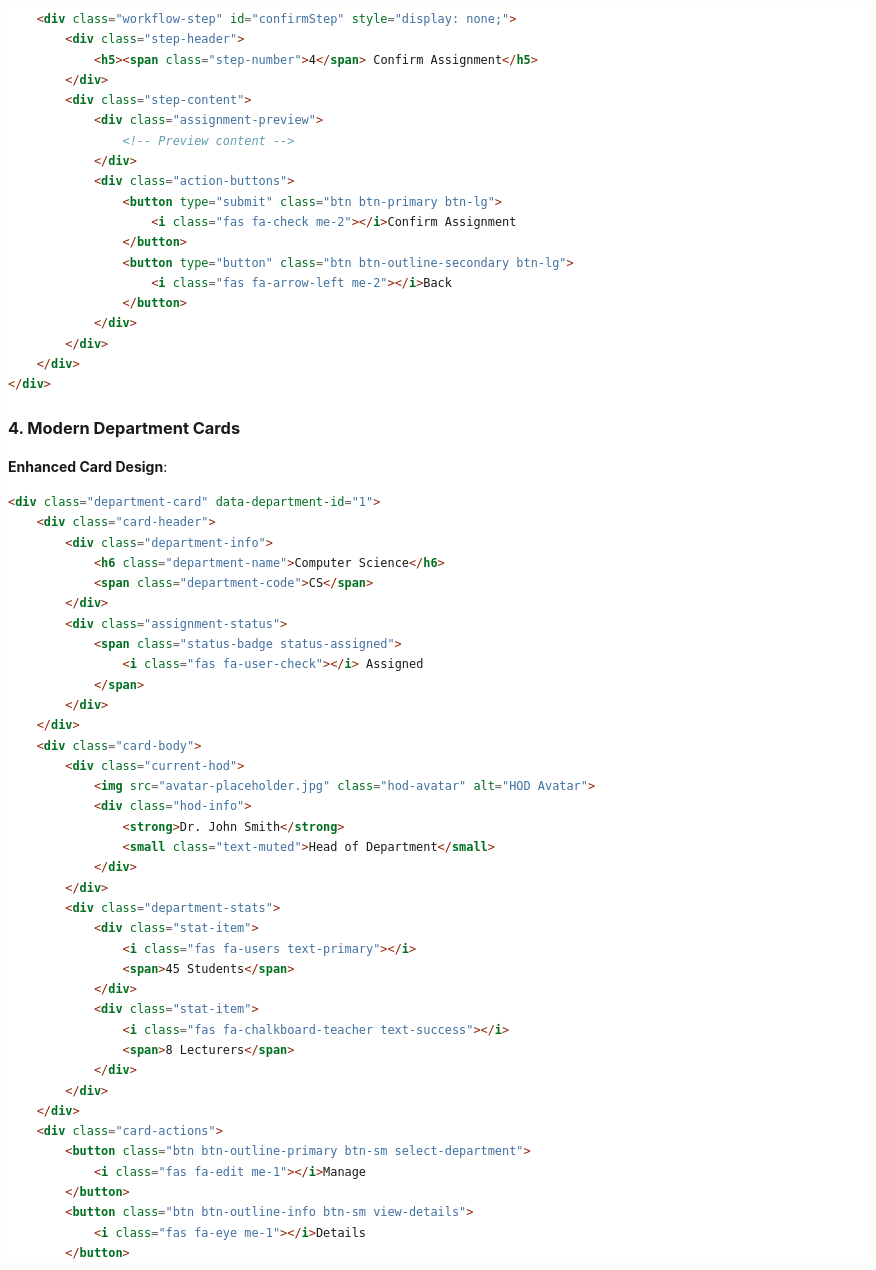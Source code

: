 ```html
    <div class="workflow-step" id="confirmStep" style="display: none;">
        <div class="step-header">
            <h5><span class="step-number">4</span> Confirm Assignment</h5>
        </div>
        <div class="step-content">
            <div class="assignment-preview">
                <!-- Preview content -->
            </div>
            <div class="action-buttons">
                <button type="submit" class="btn btn-primary btn-lg">
                    <i class="fas fa-check me-2"></i>Confirm Assignment
                </button>
                <button type="button" class="btn btn-outline-secondary btn-lg">
                    <i class="fas fa-arrow-left me-2"></i>Back
                </button>
            </div>
        </div>
    </div>
</div>
```

### **4. Modern Department Cards**

**Enhanced Card Design**:
```html
<div class="department-card" data-department-id="1">
    <div class="card-header">
        <div class="department-info">
            <h6 class="department-name">Computer Science</h6>
            <span class="department-code">CS</span>
        </div>
        <div class="assignment-status">
            <span class="status-badge status-assigned">
                <i class="fas fa-user-check"></i> Assigned
            </span>
        </div>
    </div>
    <div class="card-body">
        <div class="current-hod">
            <img src="avatar-placeholder.jpg" class="hod-avatar" alt="HOD Avatar">
            <div class="hod-info">
                <strong>Dr. John Smith</strong>
                <small class="text-muted">Head of Department</small>
            </div>
        </div>
        <div class="department-stats">
            <div class="stat-item">
                <i class="fas fa-users text-primary"></i>
                <span>45 Students</span>
            </div>
            <div class="stat-item">
                <i class="fas fa-chalkboard-teacher text-success"></i>
                <span>8 Lecturers</span>
            </div>
        </div>
    </div>
    <div class="card-actions">
        <button class="btn btn-outline-primary btn-sm select-department">
            <i class="fas fa-edit me-1"></i>Manage
        </button>
        <button class="btn btn-outline-info btn-sm view-details">
            <i class="fas fa-eye me-1"></i>Details
        </button>
```